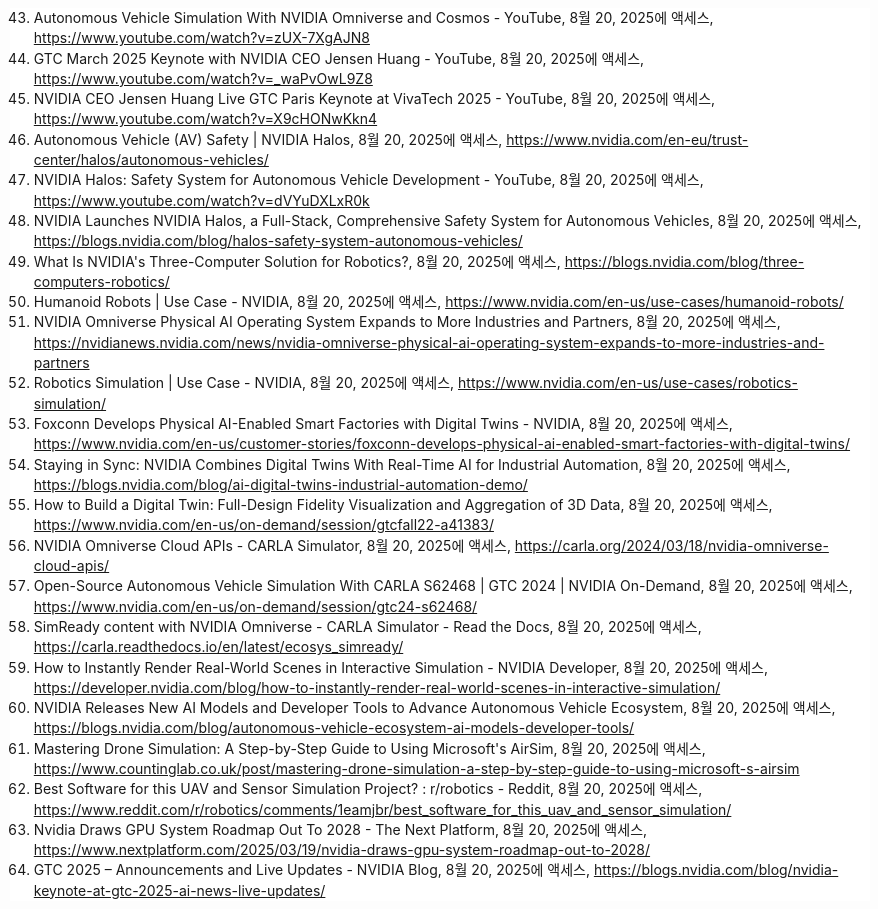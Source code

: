 43. Autonomous Vehicle Simulation With NVIDIA Omniverse and Cosmos - YouTube, 8월 20, 2025에 액세스, https://www.youtube.com/watch?v=zUX-7XgAJN8
44. GTC March 2025 Keynote with NVIDIA CEO Jensen Huang - YouTube, 8월 20, 2025에 액세스, https://www.youtube.com/watch?v=_waPvOwL9Z8
45. NVIDIA CEO Jensen Huang Live GTC Paris Keynote at VivaTech 2025 - YouTube, 8월 20, 2025에 액세스, https://www.youtube.com/watch?v=X9cHONwKkn4
46. Autonomous Vehicle (AV) Safety | NVIDIA Halos, 8월 20, 2025에 액세스, https://www.nvidia.com/en-eu/trust-center/halos/autonomous-vehicles/
47. NVIDIA Halos: Safety System for Autonomous Vehicle Development - YouTube, 8월 20, 2025에 액세스, https://www.youtube.com/watch?v=dVYuDXLxR0k
48. NVIDIA Launches NVIDIA Halos, a Full-Stack, Comprehensive Safety System for Autonomous Vehicles, 8월 20, 2025에 액세스, https://blogs.nvidia.com/blog/halos-safety-system-autonomous-vehicles/
49. What Is NVIDIA's Three-Computer Solution for Robotics?, 8월 20, 2025에 액세스, https://blogs.nvidia.com/blog/three-computers-robotics/
50. Humanoid Robots | Use Case - NVIDIA, 8월 20, 2025에 액세스, https://www.nvidia.com/en-us/use-cases/humanoid-robots/
51. NVIDIA Omniverse Physical AI Operating System Expands to More Industries and Partners, 8월 20, 2025에 액세스, https://nvidianews.nvidia.com/news/nvidia-omniverse-physical-ai-operating-system-expands-to-more-industries-and-partners
52. Robotics Simulation | Use Case - NVIDIA, 8월 20, 2025에 액세스, https://www.nvidia.com/en-us/use-cases/robotics-simulation/
53. Foxconn Develops Physical AI-Enabled Smart Factories with Digital Twins - NVIDIA, 8월 20, 2025에 액세스, https://www.nvidia.com/en-us/customer-stories/foxconn-develops-physical-ai-enabled-smart-factories-with-digital-twins/
54. Staying in Sync: NVIDIA Combines Digital Twins With Real-Time AI for Industrial Automation, 8월 20, 2025에 액세스, https://blogs.nvidia.com/blog/ai-digital-twins-industrial-automation-demo/
55. How to Build a Digital Twin: Full-Design Fidelity Visualization and Aggregation of 3D Data, 8월 20, 2025에 액세스, https://www.nvidia.com/en-us/on-demand/session/gtcfall22-a41383/
56. NVIDIA Omniverse Cloud APIs - CARLA Simulator, 8월 20, 2025에 액세스, https://carla.org/2024/03/18/nvidia-omniverse-cloud-apis/
57. Open-Source Autonomous Vehicle Simulation With CARLA S62468 | GTC 2024 | NVIDIA On-Demand, 8월 20, 2025에 액세스, https://www.nvidia.com/en-us/on-demand/session/gtc24-s62468/
58. SimReady content with NVIDIA Omniverse - CARLA Simulator - Read the Docs, 8월 20, 2025에 액세스, https://carla.readthedocs.io/en/latest/ecosys_simready/
59. How to Instantly Render Real-World Scenes in Interactive Simulation - NVIDIA Developer, 8월 20, 2025에 액세스, https://developer.nvidia.com/blog/how-to-instantly-render-real-world-scenes-in-interactive-simulation/
60. NVIDIA Releases New AI Models and Developer Tools to Advance Autonomous Vehicle Ecosystem, 8월 20, 2025에 액세스, https://blogs.nvidia.com/blog/autonomous-vehicle-ecosystem-ai-models-developer-tools/
61. Mastering Drone Simulation: A Step-by-Step Guide to Using Microsoft's AirSim, 8월 20, 2025에 액세스, https://www.countinglab.co.uk/post/mastering-drone-simulation-a-step-by-step-guide-to-using-microsoft-s-airsim
62. Best Software for this UAV and Sensor Simulation Project? : r/robotics - Reddit, 8월 20, 2025에 액세스, https://www.reddit.com/r/robotics/comments/1eamjbr/best_software_for_this_uav_and_sensor_simulation/
63. Nvidia Draws GPU System Roadmap Out To 2028 - The Next Platform, 8월 20, 2025에 액세스, https://www.nextplatform.com/2025/03/19/nvidia-draws-gpu-system-roadmap-out-to-2028/
64. GTC 2025 – Announcements and Live Updates - NVIDIA Blog, 8월 20, 2025에 액세스, https://blogs.nvidia.com/blog/nvidia-keynote-at-gtc-2025-ai-news-live-updates/